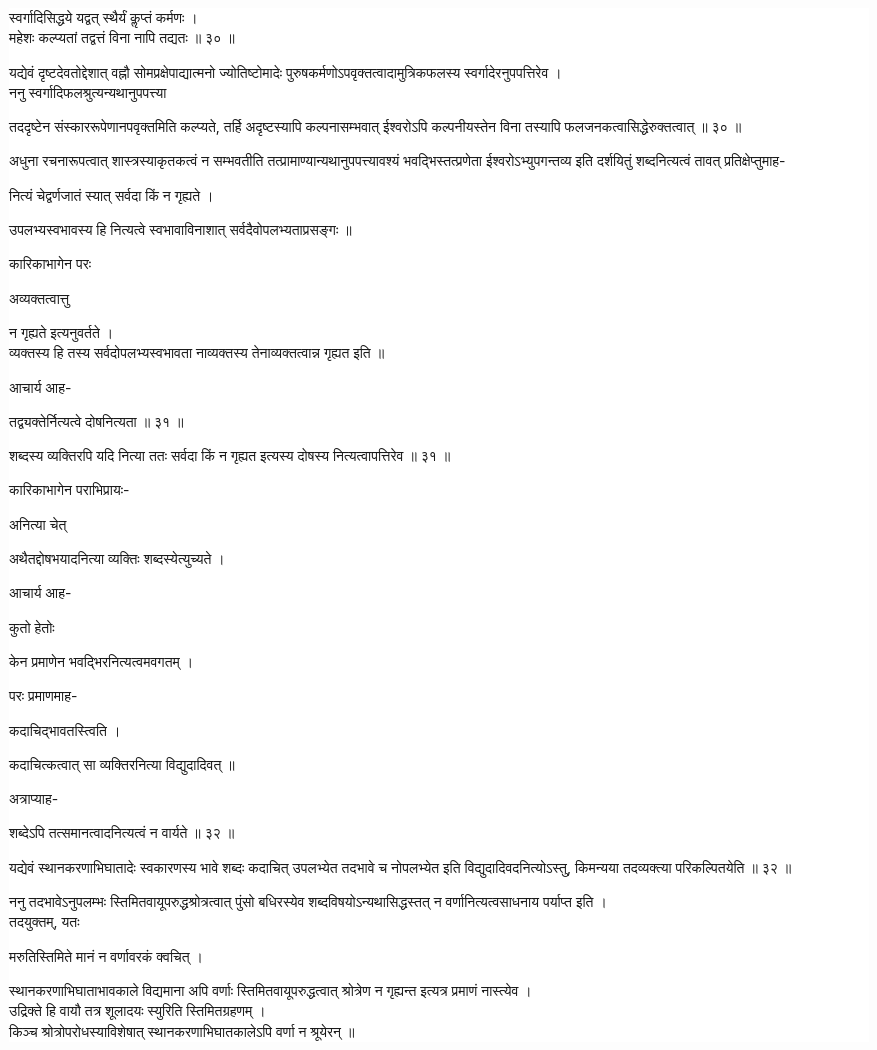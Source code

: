 स्वर्गादिसिद्धये यद्वत् स्थैर्यं कॢप्तं कर्मणः ।  
महेशः कल्प्यतां तद्वत्तं विना नापि तद्यतः ॥ ३० ॥  
  
यद्येवं दृष्टदेवतोद्देशात् वह्नौ सोमप्रक्षेपाद्यात्मनो ज्योतिष्टोमादेः पुरुषकर्मणोऽपवृक्तत्वादामुत्रिकफलस्य स्वर्गादेरनुपपत्तिरेव ।  
ननु स्वर्गादिफलश्रुत्यन्यथानुपपत्त्या  
  
तददृष्टेन संस्काररूपेणानपवृक्तमिति कल्प्यते, तर्हि अदृष्टस्यापि कल्पनासम्भवात् ईश्वरोऽपि कल्पनीयस्तेन विना तस्यापि फलजनकत्वासिद्धेरुक्तत्वात् ॥ ३० ॥  
  
अधुना रचनारूपत्वात् शास्त्रस्याकृतकत्वं न सम्भवतीति तत्प्रामाण्यान्यथानुपपत्त्यावश्यं भवद्भिस्तत्प्रणेता ईश्वरोऽभ्युपगन्तव्य इति दर्शयितुं शब्दनित्यत्वं तावत् प्रतिक्षेप्तुमाह-  
  
नित्यं चेद्वर्णजातं स्यात् सर्वदा किं न गृह्यते ।  
  
उपलभ्यस्वभावस्य हि नित्यत्वे स्वभावाविनाशात् सर्वदैवोपलभ्यताप्रसङ्गः ॥  
  
कारिकाभागेन परः  
  
अव्यक्तत्वात्तु  
  
न गृह्यते इत्यनुवर्तते ।  
व्यक्तस्य हि तस्य सर्वदोपलभ्यस्वभावता नाव्यक्तस्य तेनाव्यक्तत्वान्न गृह्यत इति ॥  
  
आचार्य आह-  
  
तद्व्यक्तेर्नित्यत्वे दोषनित्यता ॥ ३१ ॥  
  
शब्दस्य व्यक्तिरपि यदि नित्या ततः सर्वदा किं न गृह्यत इत्यस्य दोषस्य नित्यत्वापत्तिरेव ॥ ३१ ॥  
  
कारिकाभागेन पराभिप्रायः-  
  
अनित्या चेत्  
  
अथैतद्दोषभयादनित्या व्यक्तिः शब्दस्येत्युच्यते ।  
  
आचार्य आह-  
  
कुतो हेतोः  
  
केन प्रमाणेन भवद्भिरनित्यत्वमवगतम् ।   
  
परः प्रमाणमाह-  
  
कदाचिद्भावतस्त्विति ।  
  
कदाचित्कत्वात् सा व्यक्तिरनित्या विद्युदादिवत् ॥  
  
अत्राप्याह-  
  
शब्देऽपि तत्समानत्वादनित्यत्वं न वार्यते ॥ ३२ ॥  
  
यद्येवं स्थानकरणाभिघातादेः स्वकारणस्य भावे शब्दः कदाचित् उपलभ्येत तदभावे च नोपलभ्येत इति विद्युदादिवदनित्योऽस्तु, किमन्यया तदव्यक्त्या परिकल्पितयेति ॥ ३२ ॥  
  
ननु तदभावेऽनुपलम्भः स्तिमितवायूपरुद्धश्रोत्रत्वात् पुंसो बधिरस्येव शब्दविषयोऽन्यथासिद्धस्तत् न वर्णानित्यत्वसाधनाय पर्याप्त इति ।  
तदयुक्तम्, यतः  
  
मरुतिस्तिमिते मानं न वर्णावरकं क्वचित् ।  
  
स्थानकरणाभिघाताभावकाले विद्यमाना अपि वर्णाः स्तिमितवायूपरुद्धत्वात् श्रोत्रेण न गृह्यन्त इत्यत्र प्रमाणं नास्त्येव ।  
उद्रिक्ते हि वायौ तत्र शूलादयः स्युरिति स्तिमितग्रहणम् ।  
किञ्च श्रोत्रोपरोधस्याविशेषात् स्थानकरणाभिघातकालेऽपि वर्णा न श्रूयेरन् ॥  
  